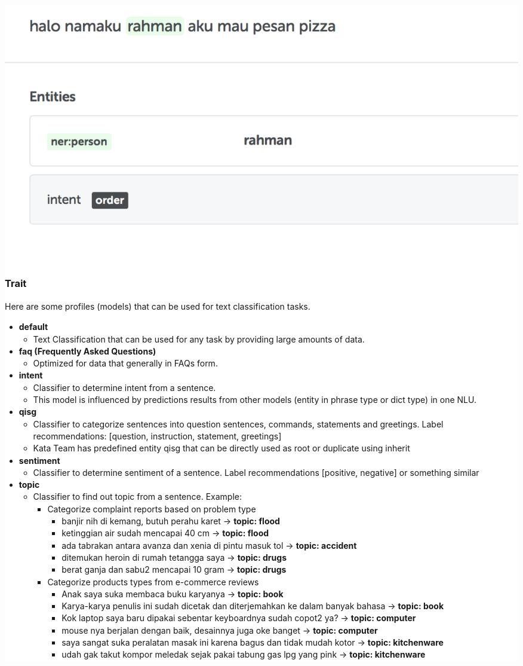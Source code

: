 ![nlsg-4](./images/nlsg-4.jpg)

### Trait

Here are some profiles (models) that can be used for text classification tasks.

- **default**
  - Text Classification that can be used for any task by providing large amounts of data.
- **faq (Frequently Asked Questions)**
  - Optimized for data that generally in FAQs form.
- **intent**
  - Classifier to determine intent from a sentence.
  - This model is influenced by predictions results from other models (entity in phrase type or dict type) in one NLU.
- **qisg**
  - Classifier to categorize sentences into question sentences, commands, statements and greetings. Label recommendations: [question, instruction, statement, greetings]
  - Kata Team has predefined entity qisg that can be directly used as root or duplicate using inherit
- **sentiment**
  - Classifier to determine sentiment of a sentence. Label recommendations [positive, negative] or something similar
- **topic**
  - Classifier to find out topic from a sentence. Example:
    - Categorize complaint reports based on problem type
      - banjir nih di kemang, butuh perahu karet → **topic: flood**
      - ketinggian air sudah mencapai 40 cm → **topic: flood**
      - ada tabrakan antara avanza dan xenia di pintu masuk tol → **topic: accident**
      - ditemukan heroin di rumah tetangga saya → **topic: drugs**
      - berat ganja dan sabu2 mencapai 10 gram → **topic: drugs**
    - Categorize products types from e-commerce reviews
      - Anak saya suka membaca buku karyanya → **topic: book**
      - Karya-karya penulis ini sudah dicetak dan diterjemahkan ke dalam banyak bahasa → **topic: book**
      - Kok laptop saya baru dipakai sebentar keyboardnya sudah copot2 ya? → **topic: computer**
      - mouse nya berjalan dengan baik, desainnya juga oke banget → **topic: computer**
      - saya sangat suka peralatan masak ini karena bagus dan tidak mudah kotor → **topic: kitchenware**
      - udah gak takut kompor meledak sejak pakai tabung gas lpg yang pink → **topic: kitchenware**
